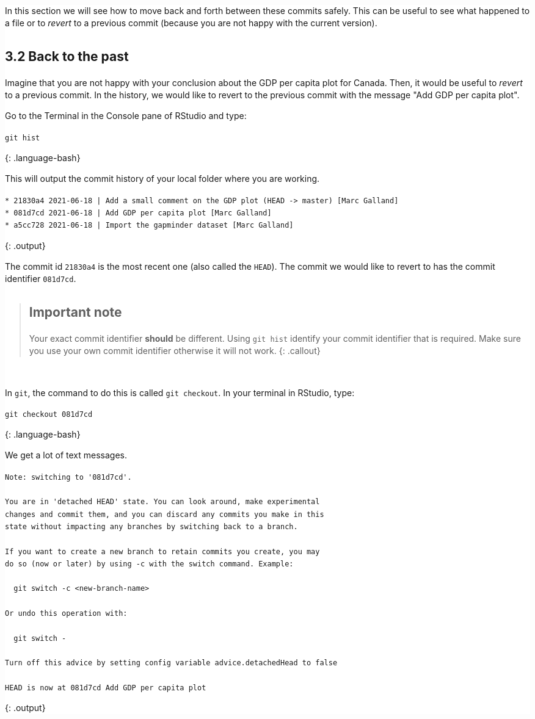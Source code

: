 
In this section we will see how to move back and forth between these commits safely. This can be useful to see what happened to a file or to _revert_ to a previous commit (because you are not happy with the current version). 

## 3.2 Back to the past

Imagine that you are not happy with your conclusion about the GDP per capita plot for Canada. Then, it would be useful to _revert_ to a previous commit. In the history, we would like to revert to the previous commit with the message "Add GDP per capita plot". 

Go to the Terminal in the Console pane of RStudio and type:

~~~
git hist
~~~
{: .language-bash}

This will output the commit history of your local folder where you are working. 

~~~
* 21830a4 2021-06-18 | Add a small comment on the GDP plot (HEAD -> master) [Marc Galland]
* 081d7cd 2021-06-18 | Add GDP per capita plot [Marc Galland]
* a5cc728 2021-06-18 | Import the gapminder dataset [Marc Galland]
~~~
{: .output}

The commit id `21830a4` is the most recent one (also called the `HEAD`). The commit we would like to revert to has the commit identifier `081d7cd`. 

> ## Important note
> Your exact commit identifier **should** be different. Using `git hist` identify your commit identifier that is required. Make sure you use your own commit identifier otherwise it will not work.
{: .callout} 

<br> 

In `git`, the command to do this is called `git checkout`. In your terminal in RStudio, type:

~~~
git checkout 081d7cd
~~~
{: .language-bash}

We get a lot of text messages. 

~~~
Note: switching to '081d7cd'.

You are in 'detached HEAD' state. You can look around, make experimental
changes and commit them, and you can discard any commits you make in this
state without impacting any branches by switching back to a branch.

If you want to create a new branch to retain commits you create, you may
do so (now or later) by using -c with the switch command. Example:

  git switch -c <new-branch-name>

Or undo this operation with:

  git switch -

Turn off this advice by setting config variable advice.detachedHead to false

HEAD is now at 081d7cd Add GDP per capita plot

~~~
{: .output}
